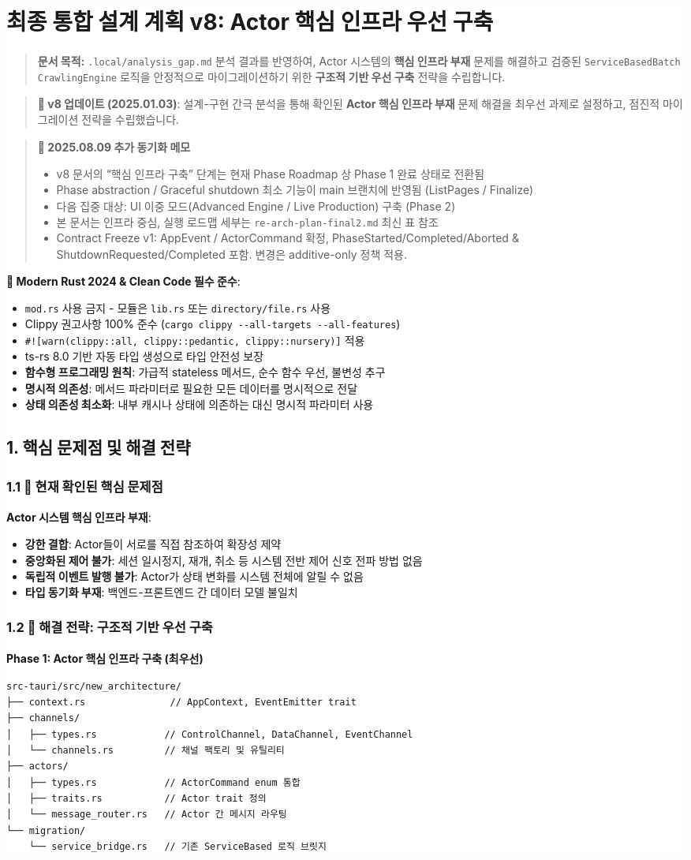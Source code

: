 # 최종 통합 설계 계획 v8: Actor 핵심 인프라 우선 구축

> **문서 목적:** `.local/analysis_gap.md` 분석 결과를 반영하여, Actor 시스템의 **핵심 인프라 부재** 문제를 해결하고 검증된 `ServiceBasedBatchCrawlingEngine` 로직을 안정적으로 마이그레이션하기 위한 **구조적 기반 우선 구축** 전략을 수립합니다.

> **🔄 v8 업데이트 (2025.01.03)**: 설계-구현 간극 분석을 통해 확인된 **Actor 핵심 인프라 부재** 문제 해결을 최우선 과제로 설정하고, 점진적 마이그레이션 전략을 수립했습니다.

> **📌 2025.08.09 추가 동기화 메모**
> - v8 문서의 “핵심 인프라 구축” 단계는 현재 Phase Roadmap 상 Phase 1 완료 상태로 전환됨
> - Phase abstraction / Graceful shutdown 최소 기능이 main 브랜치에 반영됨 (ListPages / Finalize)
> - 다음 집중 대상: UI 이중 모드(Advanced Engine / Live Production) 구축 (Phase 2)
> - 본 문서는 인프라 중심, 실행 로드맵 세부는 `re-arch-plan-final2.md` 최신 표 참조
> - Contract Freeze v1: AppEvent / ActorCommand 확정, PhaseStarted/Completed/Aborted & ShutdownRequested/Completed 포함. 변경은 additive-only 정책 적용.


**🦀 Modern Rust 2024 & Clean Code 필수 준수**: 
- `mod.rs` 사용 금지 - 모듈은 `lib.rs` 또는 `directory/file.rs` 사용
- Clippy 권고사항 100% 준수 (`cargo clippy --all-targets --all-features`)
- `#![warn(clippy::all, clippy::pedantic, clippy::nursery)]` 적용
- ts-rs 8.0 기반 자동 타입 생성으로 타입 안전성 보장
- **함수형 프로그래밍 원칙**: 가급적 stateless 메서드, 순수 함수 우선, 불변성 추구
- **명시적 의존성**: 메서드 파라미터로 필요한 모든 데이터를 명시적으로 전달
- **상태 의존성 최소화**: 내부 캐시나 상태에 의존하는 대신 명시적 파라미터 사용

## 1. 핵심 문제점 및 해결 전략

### 1.1 🚨 현재 확인된 핵심 문제점

**Actor 시스템 핵심 인프라 부재**:
- **강한 결합**: Actor들이 서로를 직접 참조하여 확장성 제약
- **중앙화된 제어 불가**: 세션 일시정지, 재개, 취소 등 시스템 전반 제어 신호 전파 방법 없음
- **독립적 이벤트 발행 불가**: Actor가 상태 변화를 시스템 전체에 알릴 수 없음
- **타입 동기화 부재**: 백엔드-프론트엔드 간 데이터 모델 불일치

### 1.2 🎯 해결 전략: 구조적 기반 우선 구축

**Phase 1: Actor 핵심 인프라 구축 (최우선)**
```
src-tauri/src/new_architecture/
├── context.rs               // AppContext, EventEmitter trait
├── channels/
│   ├── types.rs            // ControlChannel, DataChannel, EventChannel  
│   └── channels.rs         // 채널 팩토리 및 유틸리티
├── actors/
│   ├── types.rs            // ActorCommand enum 통합
│   ├── traits.rs           // Actor trait 정의
│   └── message_router.rs   // Actor 간 메시지 라우팅
└── migration/
    └── service_bridge.rs   // 기존 ServiceBased 로직 브릿지
```
